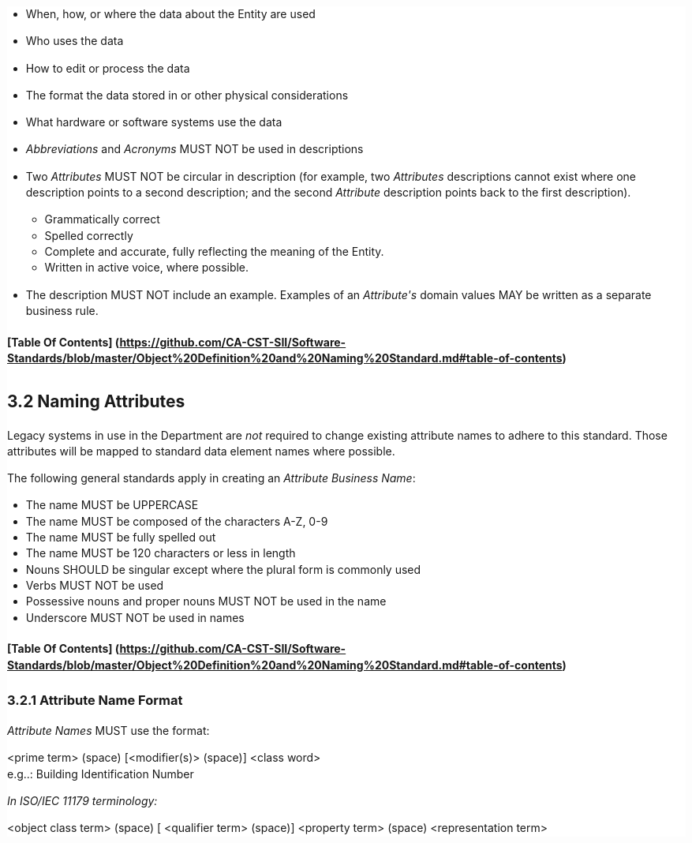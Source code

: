 
  - When, how, or where the data about the Entity are used 
  - Who uses the data 
  - How to edit or process the data 
  - The format the data stored in or other physical considerations 
  - What hardware or software systems use the data

- _Abbreviations_ and _Acronyms_ MUST NOT be used in descriptions 
- Two _Attributes_ MUST NOT be circular in description (for example, two _Attributes_ descriptions cannot exist where one description points to a second description; and the second _Attribute_ description points back to the first description). 

  - Grammatically correct 
  - Spelled correctly 
  - Complete and accurate, fully reflecting the meaning of the Entity. 
  - Written in active voice, where possible.

- The description MUST NOT include an example. Examples of an _Attribute's_ domain values MAY be written as a separate business rule. 

#### [Table Of Contents] (https://github.com/CA-CST-SII/Software-Standards/blob/master/Object%20Definition%20and%20Naming%20Standard.md#table-of-contents)

## 3.2        Naming Attributes

Legacy systems in use in the Department are _not_ required to change existing attribute names to adhere to this standard. Those attributes will be mapped to standard data element names where possible.

The following general standards apply in creating an _Attribute Business Name_:

- The name MUST be UPPERCASE 
- The name MUST be composed of the characters A-Z, 0-9
- The name MUST be fully spelled out
- The name MUST be 120 characters or less in length
- Nouns SHOULD be singular except where the plural form is commonly used
- Verbs MUST NOT be used
- Possessive nouns and proper nouns MUST NOT be used in the name
- Underscore MUST NOT be used in names

#### [Table Of Contents] (https://github.com/CA-CST-SII/Software-Standards/blob/master/Object%20Definition%20and%20Naming%20Standard.md#table-of-contents)

### 3.2.1 Attribute Name Format

_Attribute Names_ MUST use the format:

   &lt;prime  term>  (space)  [&lt;modifier(s)>  (space)]   &lt;class  word>     
   e.g..: Building  Identification Number 


_In ISO/IEC 11179 terminology:_

   &lt;object class term> (space) [ &lt;qualifier term> (space)]  &lt;property term> (space)  &lt;representation term>

